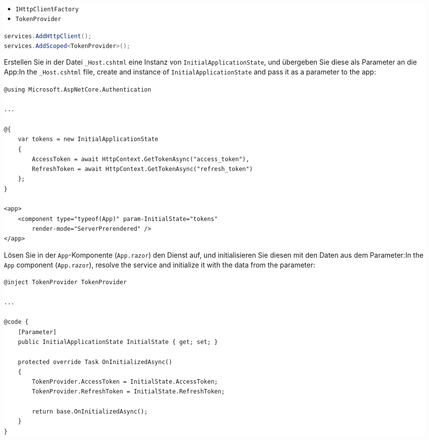* `IHttpClientFactory`
* `TokenProvider`

```csharp
services.AddHttpClient();
services.AddScoped<TokenProvider>();
```

<span data-ttu-id="72c9b-114">Erstellen Sie in der Datei `_Host.cshtml` eine Instanz von `InitialApplicationState`, und übergeben Sie diese als Parameter an die App:</span><span class="sxs-lookup"><span data-stu-id="72c9b-114">In the `_Host.cshtml` file, create and instance of `InitialApplicationState` and pass it as a parameter to the app:</span></span>

```cshtml
@using Microsoft.AspNetCore.Authentication

...

@{
    var tokens = new InitialApplicationState
    {
        AccessToken = await HttpContext.GetTokenAsync("access_token"),
        RefreshToken = await HttpContext.GetTokenAsync("refresh_token")
    };
}

<app>
    <component type="typeof(App)" param-InitialState="tokens" 
        render-mode="ServerPrerendered" />
</app>
```

<span data-ttu-id="72c9b-115">Lösen Sie in der `App`-Komponente (`App.razor`) den Dienst auf, und initialisieren Sie diesen mit den Daten aus dem Parameter:</span><span class="sxs-lookup"><span data-stu-id="72c9b-115">In the `App` component (`App.razor`), resolve the service and initialize it with the data from the parameter:</span></span>

```razor
@inject TokenProvider TokenProvider

...

@code {
    [Parameter]
    public InitialApplicationState InitialState { get; set; }

    protected override Task OnInitializedAsync()
    {
        TokenProvider.AccessToken = InitialState.AccessToken;
        TokenProvider.RefreshToken = InitialState.RefreshToken;

        return base.OnInitializedAsync();
    }
}
```
